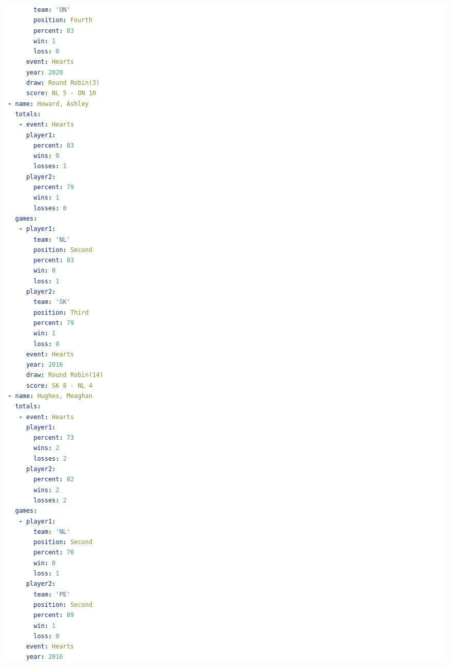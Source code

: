 ```yaml
        team: 'ON'
        position: Fourth
        percent: 83
        win: 1
        loss: 0
      event: Hearts
      year: 2020
      draw: Round Robin(3)
      score: NL 5 - ON 10
 - name: Howard, Ashley
   totals:
    - event: Hearts
      player1:
        percent: 83
        wins: 0
        losses: 1
      player2:
        percent: 79
        wins: 1
        losses: 0
   games:
    - player1:
        team: 'NL'
        position: Second
        percent: 83
        win: 0
        loss: 1
      player2:
        team: 'SK'
        position: Third
        percent: 79
        win: 1
        loss: 0
      event: Hearts
      year: 2016
      draw: Round Robin(14)
      score: SK 8 - NL 4
 - name: Hughes, Meaghan
   totals:
    - event: Hearts
      player1:
        percent: 73
        wins: 2
        losses: 2
      player2:
        percent: 82
        wins: 2
        losses: 2
   games:
    - player1:
        team: 'NL'
        position: Second
        percent: 70
        win: 0
        loss: 1
      player2:
        team: 'PE'
        position: Second
        percent: 89
        win: 1
        loss: 0
      event: Hearts
      year: 2016
```